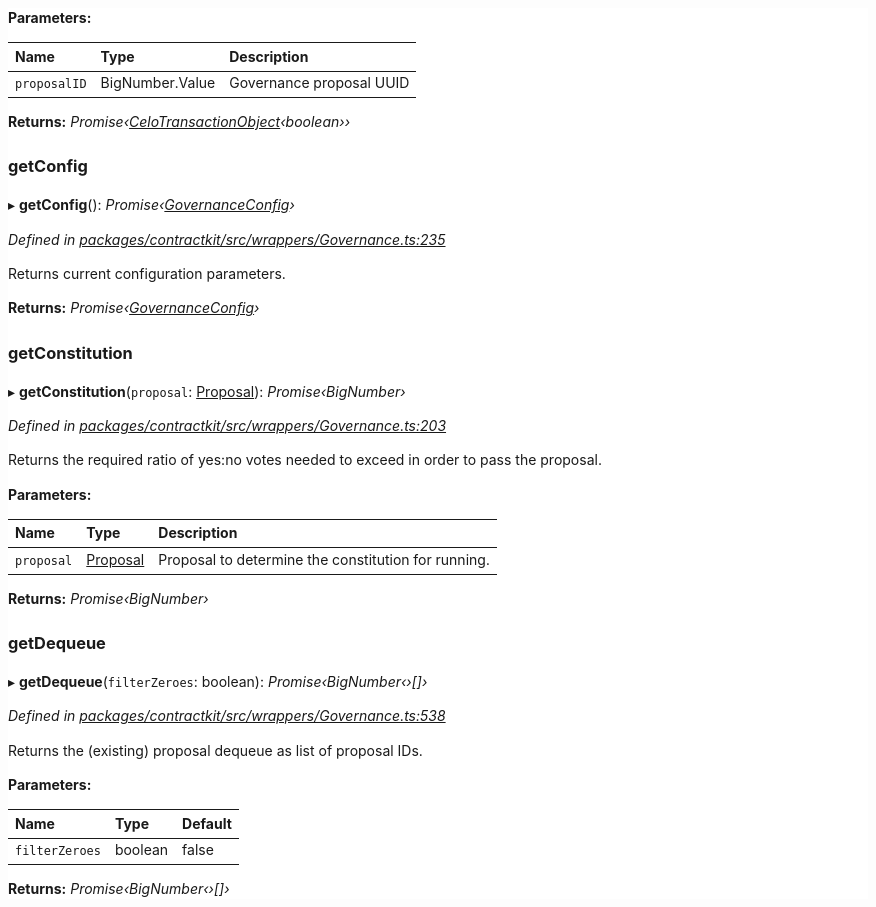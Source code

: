 **Parameters:**

| Name | Type | Description |
| :--- | :--- | :--- |
| `proposalID` | BigNumber.Value | Governance proposal UUID |

**Returns:** _Promise‹_[_CeloTransactionObject_](../classes/_wrappers_basewrapper_.celotransactionobject.md)_‹boolean››_

### getConfig

▸ **getConfig**\(\): _Promise‹_[_GovernanceConfig_](../interfaces/_wrappers_governance_.governanceconfig.md)_›_

_Defined in_ [_packages/contractkit/src/wrappers/Governance.ts:235_](https://github.com/celo-org/celo-monorepo/blob/master/packages/contractkit/src/wrappers/Governance.ts#L235)

Returns current configuration parameters.

**Returns:** _Promise‹_[_GovernanceConfig_](../interfaces/_wrappers_governance_.governanceconfig.md)_›_

### getConstitution

▸ **getConstitution**\(`proposal`: [Proposal](_wrappers_governance_.md#proposal)\): _Promise‹BigNumber›_

_Defined in_ [_packages/contractkit/src/wrappers/Governance.ts:203_](https://github.com/celo-org/celo-monorepo/blob/master/packages/contractkit/src/wrappers/Governance.ts#L203)

Returns the required ratio of yes:no votes needed to exceed in order to pass the proposal.

**Parameters:**

| Name | Type | Description |
| :--- | :--- | :--- |
| `proposal` | [Proposal](_wrappers_governance_.md#proposal) | Proposal to determine the constitution for running. |

**Returns:** _Promise‹BigNumber›_

### getDequeue

▸ **getDequeue**\(`filterZeroes`: boolean\): _Promise‹BigNumber‹›\[\]›_

_Defined in_ [_packages/contractkit/src/wrappers/Governance.ts:538_](https://github.com/celo-org/celo-monorepo/blob/master/packages/contractkit/src/wrappers/Governance.ts#L538)

Returns the \(existing\) proposal dequeue as list of proposal IDs.

**Parameters:**

| Name | Type | Default |
| :--- | :--- | :--- |
| `filterZeroes` | boolean | false |

**Returns:** _Promise‹BigNumber‹›\[\]›_
